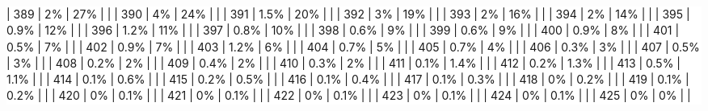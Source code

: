 | 389 | 2% | 27% |  |
| 390 | 4% | 24% |  |
| 391 | 1.5% | 20% |  |
| 392 | 3% | 19% |  |
| 393 | 2% | 16% |  |
| 394 | 2% | 14% |  |
| 395 | 0.9% | 12% |  |
| 396 | 1.2% | 11% |  |
| 397 | 0.8% | 10% |  |
| 398 | 0.6% | 9% |  |
| 399 | 0.6% | 9% |  |
| 400 | 0.9% | 8% |  |
| 401 | 0.5% | 7% |  |
| 402 | 0.9% | 7% |  |
| 403 | 1.2% | 6% |  |
| 404 | 0.7% | 5% |  |
| 405 | 0.7% | 4% |  |
| 406 | 0.3% | 3% |  |
| 407 | 0.5% | 3% |  |
| 408 | 0.2% | 2% |  |
| 409 | 0.4% | 2% |  |
| 410 | 0.3% | 2% |  |
| 411 | 0.1% | 1.4% |  |
| 412 | 0.2% | 1.3% |  |
| 413 | 0.5% | 1.1% |  |
| 414 | 0.1% | 0.6% |  |
| 415 | 0.2% | 0.5% |  |
| 416 | 0.1% | 0.4% |  |
| 417 | 0.1% | 0.3% |  |
| 418 | 0% | 0.2% |  |
| 419 | 0.1% | 0.2% |  |
| 420 | 0% | 0.1% |  |
| 421 | 0% | 0.1% |  |
| 422 | 0% | 0.1% |  |
| 423 | 0% | 0.1% |  |
| 424 | 0% | 0.1% |  |
| 425 | 0% | 0% |  |
